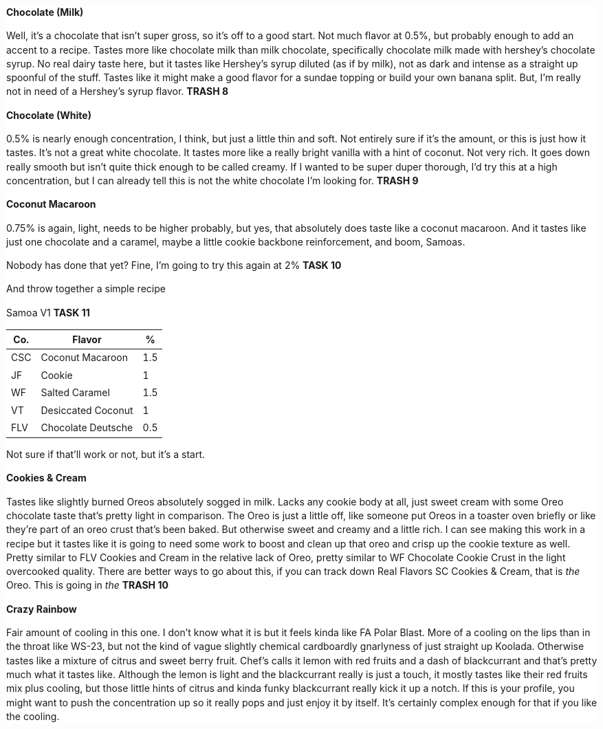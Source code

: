 **Chocolate (Milk)**

Well, it’s a chocolate that isn’t super gross, so it’s off to a good start. Not much flavor at 0.5%, but probably enough to add an accent to a recipe. Tastes more like chocolate milk than milk chocolate, specifically chocolate milk made with hershey’s chocolate syrup. No real dairy taste here, but it tastes like Hershey’s syrup diluted (as if by milk), not as dark and intense as a straight up spoonful of the stuff. Tastes like it might make a good flavor for a sundae topping or build your own banana split. But, I’m really not in need of a Hershey’s syrup flavor. **TRASH 8**

**Chocolate (White)**

0.5%  is nearly enough concentration, I think, but just a little thin and soft. Not entirely sure if it’s the amount, or this is just how it tastes. It’s not a great white chocolate. It tastes more like a really bright vanilla with a hint of coconut. Not very rich. It goes down really smooth but isn’t quite thick enough to be called creamy. If I wanted to be super duper thorough, I’d try this at a high concentration, but I can already tell this is not the white chocolate I’m looking for. **TRASH 9**

**Coconut Macaroon**

0.75% is again, light, needs to be higher probably, but yes, that absolutely does taste like a coconut macaroon. And it tastes like just one chocolate and a caramel, maybe a little cookie backbone reinforcement, and boom, Samoas.

Nobody has done that yet? Fine, I’m going to try this again at 2% **TASK 10**

And throw together a simple recipe

Samoa V1 **TASK 11**

Co. | Flavor | %
---|---|----
CSC | Coconut Macaroon | 1.5
JF | Cookie | 1
WF | Salted Caramel | 1.5
VT | Desiccated Coconut | 1
FLV | Chocolate Deutsche | 0.5

Not sure if that’ll work or not, but it’s a start.

**Cookies & Cream**

Tastes like slightly burned Oreos absolutely sogged in milk. Lacks any cookie body at all, just sweet cream with some Oreo chocolate taste that’s pretty light in comparison. The Oreo is just a little off, like someone put Oreos in a toaster oven briefly or like they’re part of an oreo crust that’s been baked. But otherwise sweet and creamy and a little rich. I can see making this work in a recipe but it tastes like it is going to need some work to boost and clean up that oreo and crisp up the cookie texture as well. Pretty similar to FLV Cookies and Cream in the relative lack of Oreo, pretty similar to WF Chocolate Cookie Crust in the light overcooked quality. There are better ways to go about this, if you can track down Real Flavors SC Cookies & Cream, that is *the* Oreo. This is going in *the*  **TRASH 10**

**Crazy Rainbow**

Fair amount of cooling in this one. I don’t know what it is but it feels kinda like FA Polar Blast. More of a cooling on the lips than in the throat like WS-23, but not the kind of vague slightly chemical cardboardly gnarlyness of just straight up Koolada. Otherwise tastes like a mixture of citrus and sweet berry fruit. Chef’s calls it lemon with red fruits and a dash of blackcurrant and that’s pretty much what it tastes like. Although the lemon is light and the blackcurrant really is just a touch, it mostly tastes like their red fruits mix plus cooling, but those little hints of citrus and kinda funky blackcurrant really kick it up a notch. If this is your profile, you might want to push the concentration up so it really pops and just enjoy it by itself. It’s certainly complex enough for that if you like the cooling.  

